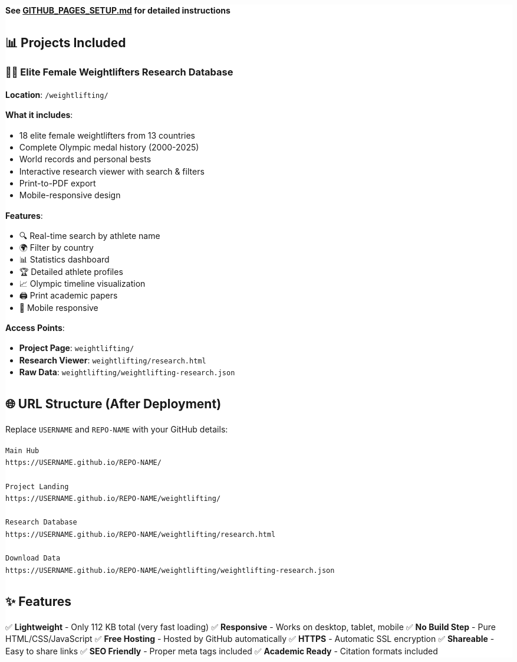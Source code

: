 **See [GITHUB_PAGES_SETUP.md](GITHUB_PAGES_SETUP.md) for detailed instructions**

## 📊 Projects Included

### 🏋️‍♀️ Elite Female Weightlifters Research Database

**Location**: `/weightlifting/`

**What it includes**:
- 18 elite female weightlifters from 13 countries
- Complete Olympic medal history (2000-2025)
- World records and personal bests
- Interactive research viewer with search & filters
- Print-to-PDF export
- Mobile-responsive design

**Features**:
- 🔍 Real-time search by athlete name
- 🌍 Filter by country
- 📊 Statistics dashboard
- 🏆 Detailed athlete profiles
- 📈 Olympic timeline visualization
- 🖨️ Print academic papers
- 📱 Mobile responsive

**Access Points**:
- **Project Page**: `weightlifting/`
- **Research Viewer**: `weightlifting/research.html`
- **Raw Data**: `weightlifting/weightlifting-research.json`

## 🌐 URL Structure (After Deployment)

Replace `USERNAME` and `REPO-NAME` with your GitHub details:

```
Main Hub
https://USERNAME.github.io/REPO-NAME/

Project Landing
https://USERNAME.github.io/REPO-NAME/weightlifting/

Research Database
https://USERNAME.github.io/REPO-NAME/weightlifting/research.html

Download Data
https://USERNAME.github.io/REPO-NAME/weightlifting/weightlifting-research.json
```

## ✨ Features

✅ **Lightweight** - Only 112 KB total (very fast loading)
✅ **Responsive** - Works on desktop, tablet, mobile
✅ **No Build Step** - Pure HTML/CSS/JavaScript
✅ **Free Hosting** - Hosted by GitHub automatically
✅ **HTTPS** - Automatic SSL encryption
✅ **Shareable** - Easy to share links
✅ **SEO Friendly** - Proper meta tags included
✅ **Academic Ready** - Citation formats included
